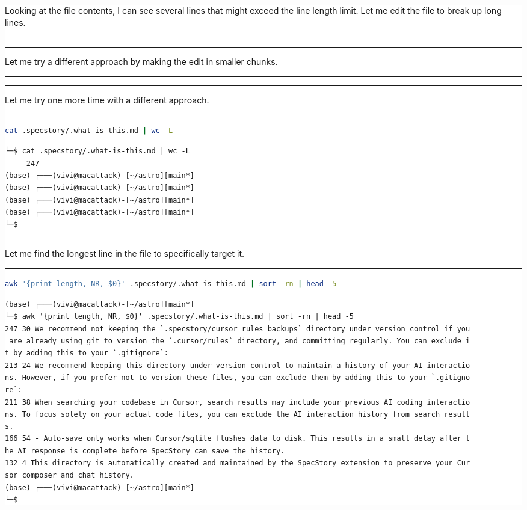 Looking at the file contents, I can see several lines that might exceed the line length limit. Let me edit the file to break up long lines.

---



---

Let me try a different approach by making the edit in smaller chunks.

---



---

Let me try one more time with a different approach.

---

```bash
cat .specstory/.what-is-this.md | wc -L
```

```
└─$ cat .specstory/.what-is-this.md | wc -L
     247
(base) ┌───(vivi@macattack)-[~/astro][main*] 
(base) ┌───(vivi@macattack)-[~/astro][main*] 
(base) ┌───(vivi@macattack)-[~/astro][main*] 
(base) ┌───(vivi@macattack)-[~/astro][main*] 
└─$
```

---

Let me find the longest line in the file to specifically target it.

---

```bash
awk '{print length, NR, $0}' .specstory/.what-is-this.md | sort -rn | head -5
```

```
(base) ┌───(vivi@macattack)-[~/astro][main*] 
└─$ awk '{print length, NR, $0}' .specstory/.what-is-this.md | sort -rn | head -5
247 30 We recommend not keeping the `.specstory/cursor_rules_backups` directory under version control if you
 are already using git to version the `.cursor/rules` directory, and committing regularly. You can exclude i
t by adding this to your `.gitignore`:
213 24 We recommend keeping this directory under version control to maintain a history of your AI interactio
ns. However, if you prefer not to version these files, you can exclude them by adding this to your `.gitigno
re`:
211 38 When searching your codebase in Cursor, search results may include your previous AI coding interactio
ns. To focus solely on your actual code files, you can exclude the AI interaction history from search result
s.
166 54 - Auto-save only works when Cursor/sqlite flushes data to disk. This results in a small delay after t
he AI response is complete before SpecStory can save the history.
132 4 This directory is automatically created and maintained by the SpecStory extension to preserve your Cur
sor composer and chat history.
(base) ┌───(vivi@macattack)-[~/astro][main*] 
└─$
```
